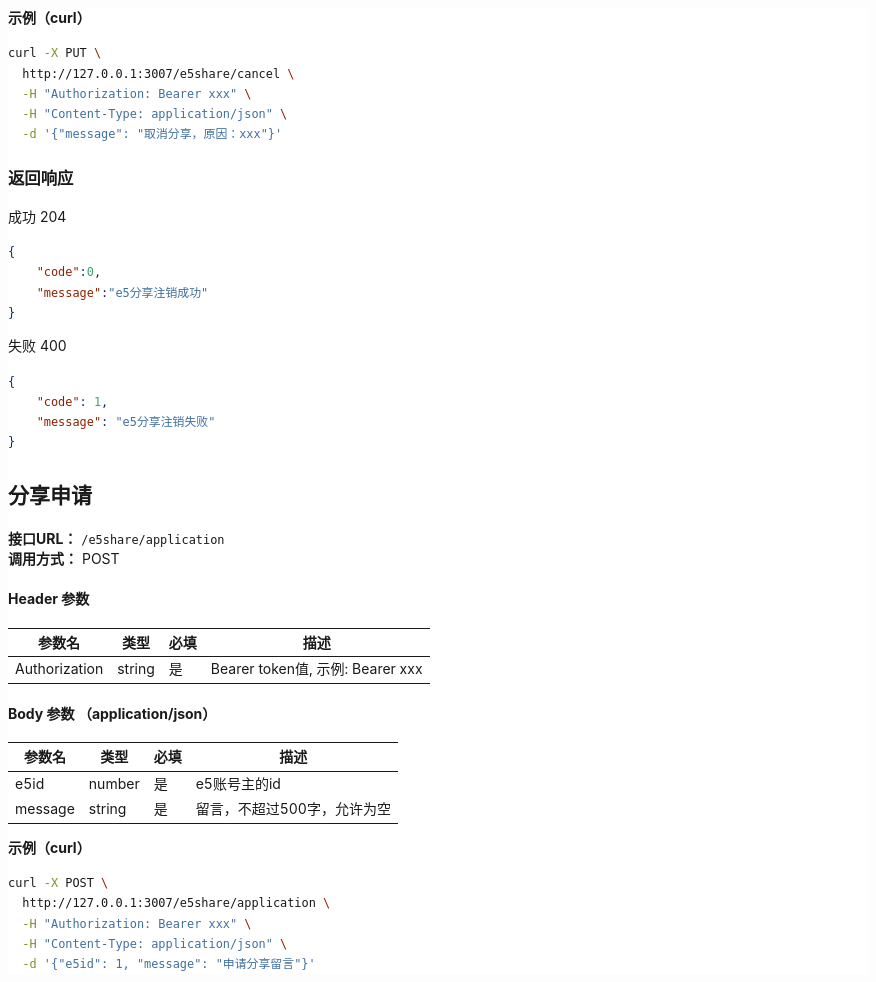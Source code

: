 **示例（curl）**

```sh
curl -X PUT \
  http://127.0.0.1:3007/e5share/cancel \
  -H "Authorization: Bearer xxx" \
  -H "Content-Type: application/json" \
  -d '{"message": "取消分享，原因：xxx"}'
```

### 返回响应

成功 204

```json
{
    "code":0,
    "message":"e5分享注销成功"
}
```

失败 400

```json
{
    "code": 1,
    "message": "e5分享注销失败"
}
```



## 分享申请

**接口URL：** `/e5share/application`  
**调用方式：** POST 

#### Header 参数 

| 参数名        | 类型   | 必填 | 描述                             |
| ------------- | ------ | ---- | -------------------------------- |
| Authorization | string | 是   | Bearer token值, 示例: Bearer xxx |

#### Body 参数 （application/json）

| 参数名  | 类型   | 必填 | 描述                        |
| ------- | ------ | ---- | --------------------------- |
| e5id    | number | 是   | e5账号主的id                |
| message | string | 是   | 留言，不超过500字，允许为空 |

**示例（curl）**

```sh
curl -X POST \
  http://127.0.0.1:3007/e5share/application \
  -H "Authorization: Bearer xxx" \
  -H "Content-Type: application/json" \
  -d '{"e5id": 1, "message": "申请分享留言"}'
```
